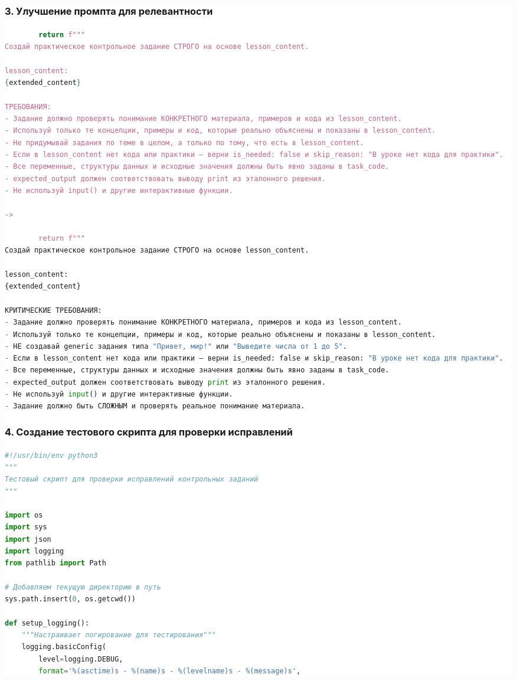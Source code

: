 ### 3. Улучшение промпта для релевантности


```python
        return f"""
Создай практическое контрольное задание СТРОГО на основе lesson_content.

lesson_content:
{extended_content}

ТРЕБОВАНИЯ:
- Задание должно проверять понимание КОНКРЕТНОГО материала, примеров и кода из lesson_content.
- Используй только те концепции, примеры и код, которые реально объяснены и показаны в lesson_content.
- Не придумывай задания по теме в целом, а только по тому, что есть в lesson_content.
- Если в lesson_content нет кода или практики — верни is_needed: false и skip_reason: "В уроке нет кода для практики".
- Все переменные, структуры данных и исходные значения должны быть явно заданы в task_code.
- expected_output должен соответствовать выводу print из эталонного решения.
- Не используй input() и другие интерактивные функции.

->

        return f"""
Создай практическое контрольное задание СТРОГО на основе lesson_content.

lesson_content:
{extended_content}

КРИТИЧЕСКИЕ ТРЕБОВАНИЯ:
- Задание должно проверять понимание КОНКРЕТНОГО материала, примеров и кода из lesson_content.
- Используй только те концепции, примеры и код, которые реально объяснены и показаны в lesson_content.
- НЕ создавай generic задания типа "Привет, мир!" или "Выведите числа от 1 до 5".
- Если в lesson_content нет кода или практики — верни is_needed: false и skip_reason: "В уроке нет кода для практики".
- Все переменные, структуры данных и исходные значения должны быть явно заданы в task_code.
- expected_output должен соответствовать выводу print из эталонного решения.
- Не используй input() и другие интерактивные функции.
- Задание должно быть СЛОЖНЫМ и проверять реальное понимание материала.
```

### 4. Создание тестового скрипта для проверки исправлений


```python
#!/usr/bin/env python3
"""
Тестовый скрипт для проверки исправлений контрольных заданий
"""

import os
import sys
import json
import logging
from pathlib import Path

# Добавляем текущую директорию в путь
sys.path.insert(0, os.getcwd())

def setup_logging():
    """Настраивает логирование для тестирования"""
    logging.basicConfig(
        level=logging.DEBUG,
        format='%(asctime)s - %(name)s - %(levelname)s - %(message)s',
```